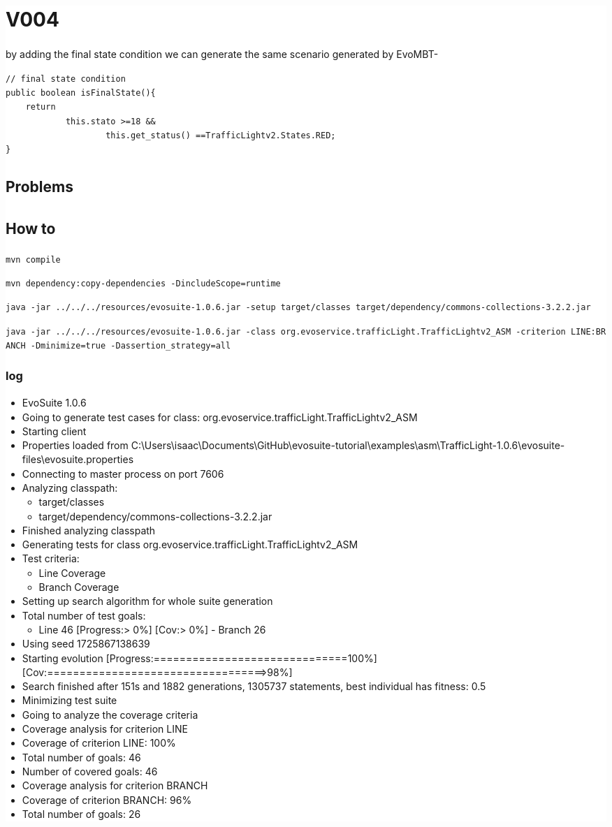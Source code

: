 # V004
by adding the final state condition we can generate the same scenario generated by EvoMBT-
```
// final state condition
public boolean isFinalState(){
    return
            this.stato >=18 &&
                    this.get_status() ==TrafficLightv2.States.RED;
}
```
## Problems

## How to
```shell
mvn compile
```
```shell
mvn dependency:copy-dependencies -DincludeScope=runtime
```
```shell
java -jar ../../../resources/evosuite-1.0.6.jar -setup target/classes target/dependency/commons-collections-3.2.2.jar
```
```shell
java -jar ../../../resources/evosuite-1.0.6.jar -class org.evoservice.trafficLight.TrafficLightv2_ASM -criterion LINE:BRANCH -Dminimize=true -Dassertion_strategy=all
```
### log
* EvoSuite 1.0.6
* Going to generate test cases for class: org.evoservice.trafficLight.TrafficLightv2_ASM
* Starting client
* Properties loaded from C:\Users\isaac\Documents\GitHub\evosuite-tutorial\examples\asm\TrafficLight-1.0.6\evosuite-files\evosuite.properties
* Connecting to master process on port 7606
* Analyzing classpath:
  - target/classes
  - target/dependency/commons-collections-3.2.2.jar
* Finished analyzing classpath
* Generating tests for class org.evoservice.trafficLight.TrafficLightv2_ASM
* Test criteria:
  - Line Coverage
  - Branch Coverage
* Setting up search algorithm for whole suite generation
* Total number of test goals:
  - Line 46
    [Progress:>                             0%] [Cov:>                                  0%]  - Branch 26
* Using seed 1725867138639
* Starting evolution
  [Progress:==============================100%] [Cov:==================================>98%]
* Search finished after 151s and 1882 generations, 1305737 statements, best individual has fitness: 0.5
* Minimizing test suite
* Going to analyze the coverage criteria
* Coverage analysis for criterion LINE
* Coverage of criterion LINE: 100%
* Total number of goals: 46
* Number of covered goals: 46
* Coverage analysis for criterion BRANCH
* Coverage of criterion BRANCH: 96%
* Total number of goals: 26